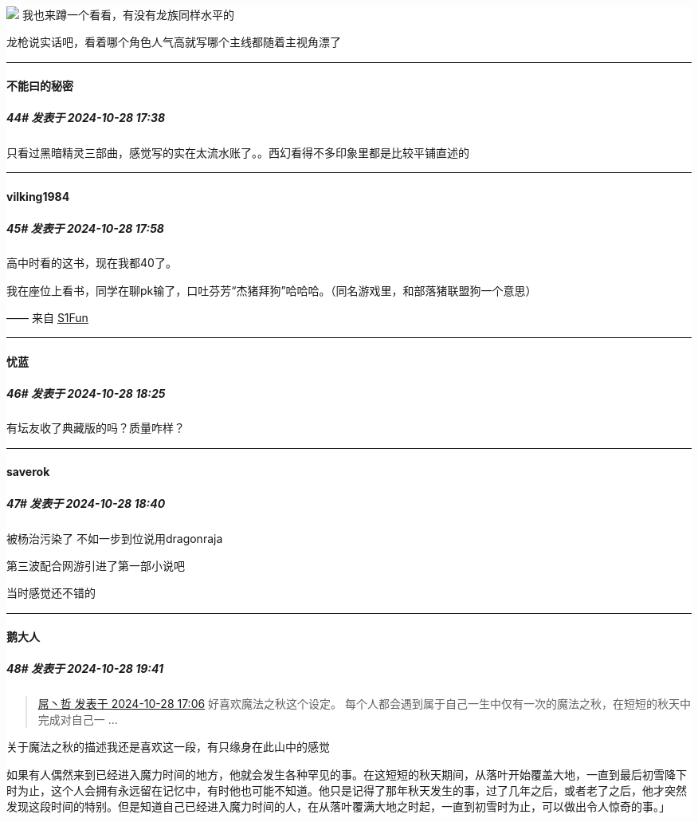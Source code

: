 <img src="https://static.saraba1st.com/image/smiley/face2017/044.png" referrerpolicy="no-referrer"> 我也来蹲一个看看，有没有龙族同样水平的

龙枪说实话吧，看着哪个角色人气高就写哪个主线都随着主视角漂了


*****

####  不能曰的秘密  
##### 44#       发表于 2024-10-28 17:38

只看过黑暗精灵三部曲，感觉写的实在太流水账了。。西幻看得不多印象里都是比较平铺直述的


*****

####  vilking1984  
##### 45#       发表于 2024-10-28 17:58

高中时看的这书，现在我都40了。

我在座位上看书，同学在聊pk输了，口吐芬芳“杰猪拜狗”哈哈哈。（同名游戏里，和部落猪联盟狗一个意思）

—— 来自 [S1Fun](https://s1fun.koalcat.com)


*****

####  忧蓝  
##### 46#       发表于 2024-10-28 18:25

有坛友收了典藏版的吗？质量咋样？


*****

####  saverok  
##### 47#       发表于 2024-10-28 18:40

被杨治污染了 不如一步到位说用dragonraja

第三波配合网游引进了第一部小说吧

当时感觉还不错的 


*****

####  鹅大人  
##### 48#       发表于 2024-10-28 19:41

<blockquote><a href="httphttps://bbs.saraba1st.com/2b/forum.php?mod=redirect&amp;goto=findpost&amp;pid=66561541&amp;ptid=2204650" target="_blank">屌丶哲 发表于 2024-10-28 17:06</a>
好喜欢魔法之秋这个设定。
每个人都会遇到属于自己一生中仅有一次的魔法之秋，在短短的秋天中完成对自己一 ...</blockquote>
关于魔法之秋的描述我还是喜欢这一段，有只缘身在此山中的感觉

如果有人偶然来到已经进入魔力时间的地方，他就会发生各种罕见的事。在这短短的秋天期间，从落叶开始覆盖大地，一直到最后初雪降下时为止，这个人会拥有永远留在记忆中，有时他也可能不知道。他只是记得了那年秋天发生的事，过了几年之后，或者老了之后，他才突然发现这段时间的特别。但是知道自己已经进入魔力时间的人，在从落叶覆满大地之时起，一直到初雪时为止，可以做出令人惊奇的事。」
